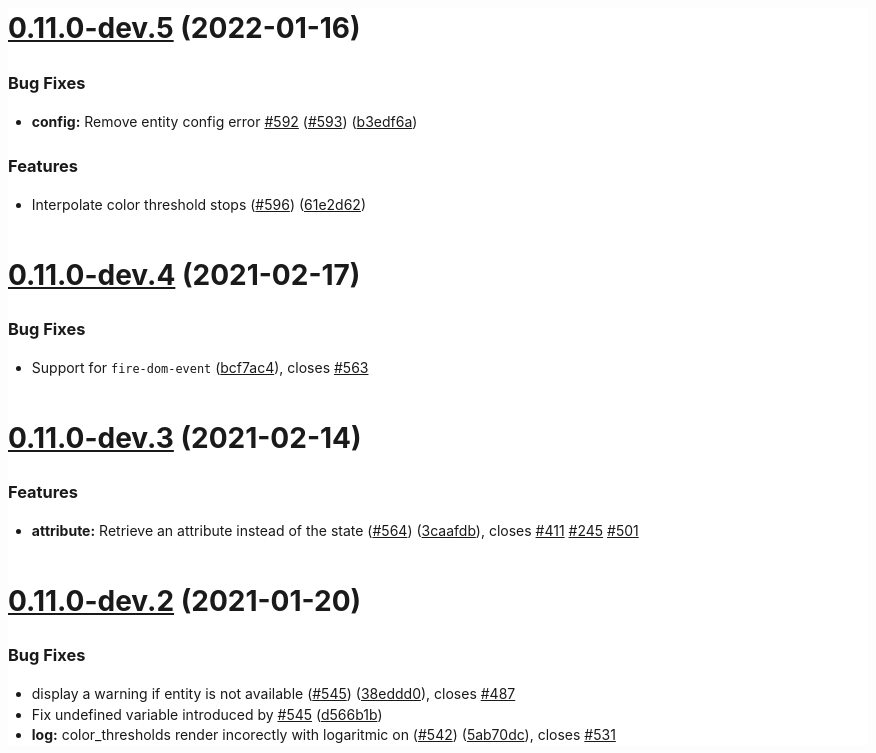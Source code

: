 # [0.11.0-dev.5](https://github.com/kalkih/mini-graph-card/compare/v0.11.0-dev.4...v0.11.0-dev.5) (2022-01-16)


### Bug Fixes

* **config:** Remove entity config error [#592](https://github.com/kalkih/mini-graph-card/issues/592) ([#593](https://github.com/kalkih/mini-graph-card/issues/593)) ([b3edf6a](https://github.com/kalkih/mini-graph-card/commit/b3edf6a00b9dd74c527f09bbd5fb1f32e3668fd7))


### Features

* Interpolate color threshold stops ([#596](https://github.com/kalkih/mini-graph-card/issues/596)) ([61e2d62](https://github.com/kalkih/mini-graph-card/commit/61e2d62b2b10464196468bb44897f28fd20b20c5))

# [0.11.0-dev.4](https://github.com/kalkih/mini-graph-card/compare/v0.11.0-dev.3...v0.11.0-dev.4) (2021-02-17)


### Bug Fixes

* Support for `fire-dom-event` ([bcf7ac4](https://github.com/kalkih/mini-graph-card/commit/bcf7ac46e1084817d6cdc394ce0abe6f99cad656)), closes [#563](https://github.com/kalkih/mini-graph-card/issues/563)

# [0.11.0-dev.3](https://github.com/kalkih/mini-graph-card/compare/v0.11.0-dev.2...v0.11.0-dev.3) (2021-02-14)


### Features

* **attribute:** Retrieve an attribute instead of the state ([#564](https://github.com/kalkih/mini-graph-card/issues/564)) ([3caafdb](https://github.com/kalkih/mini-graph-card/commit/3caafdb6f9b8d9fa1cb86b7ebc9872a79fcf5c19)), closes [#411](https://github.com/kalkih/mini-graph-card/issues/411) [#245](https://github.com/kalkih/mini-graph-card/issues/245) [#501](https://github.com/kalkih/mini-graph-card/issues/501)

# [0.11.0-dev.2](https://github.com/kalkih/mini-graph-card/compare/v0.11.0-dev.1...v0.11.0-dev.2) (2021-01-20)


### Bug Fixes

* display a warning if entity is not available ([#545](https://github.com/kalkih/mini-graph-card/issues/545)) ([38eddd0](https://github.com/kalkih/mini-graph-card/commit/38eddd095d852c6b44dd3b968799b271ce8549db)), closes [#487](https://github.com/kalkih/mini-graph-card/issues/487)
* Fix undefined variable introduced by [#545](https://github.com/kalkih/mini-graph-card/issues/545) ([d566b1b](https://github.com/kalkih/mini-graph-card/commit/d566b1bcf44faf27aef4ccb94f6aa4c140b84537))
* **log:** color_thresholds render incorectly with logaritmic on ([#542](https://github.com/kalkih/mini-graph-card/issues/542)) ([5ab70dc](https://github.com/kalkih/mini-graph-card/commit/5ab70dc5acb1ffb33e27fafa7c8dd1e9981f88a5)), closes [#531](https://github.com/kalkih/mini-graph-card/issues/531)
